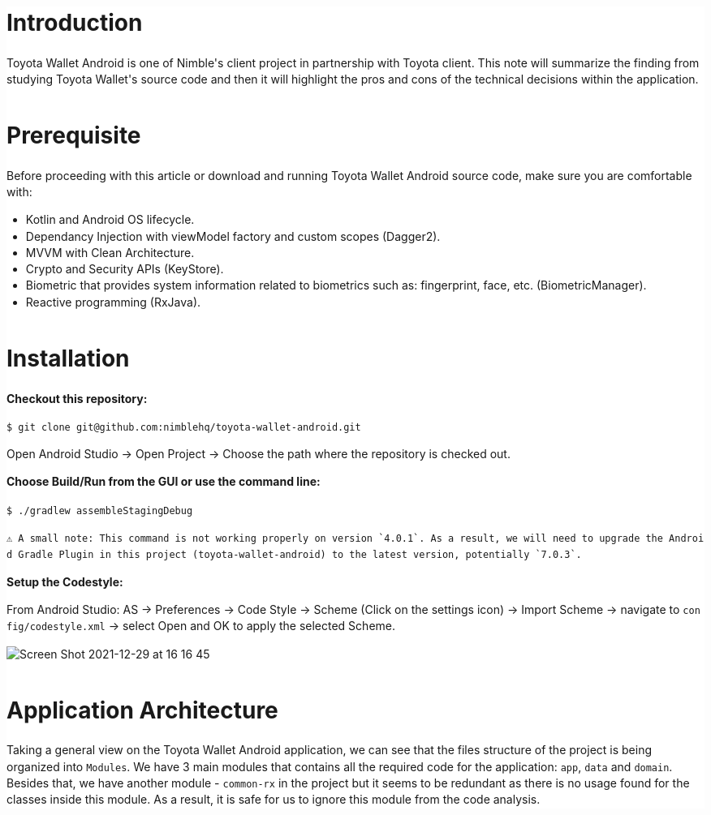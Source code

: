 # Introduction 

Toyota Wallet Android is one of Nimble's client project in partnership with Toyota client. This note will summarize the finding from studying Toyota Wallet's source code and then it will highlight the pros and cons of the technical decisions within the application.

# Prerequisite

Before proceeding with this article or download and running Toyota Wallet Android source code, make sure you are comfortable with:

- Kotlin and Android OS lifecycle.
- Dependancy Injection with viewModel factory and custom scopes (Dagger2).
- MVVM with Clean Architecture.
- Crypto and Security APIs (KeyStore).
- Biometric that provides system information related to biometrics such as: fingerprint, face, etc. (BiometricManager).
- Reactive programming (RxJava).

# Installation

**Checkout this repository:**

`$ git clone git@github.com:nimblehq/toyota-wallet-android.git`

Open Android Studio -> Open Project -> Choose the path where the repository is checked out.

**Choose Build/Run from the GUI or use the command line:**

`$ ./gradlew assembleStagingDebug` 

```
⚠️ A small note: This command is not working properly on version `4.0.1`. As a result, we will need to upgrade the Android Gradle Plugin in this project (toyota-wallet-android) to the latest version, potentially `7.0.3`.
```

**Setup the Codestyle:**

From Android Studio: AS → Preferences → Code Style → Scheme (Click on the settings icon) → Import Scheme -> navigate to `config/codestyle.xml` -> select Open and OK to apply the selected Scheme.

![Screen Shot 2021-12-29 at 16 16 45](https://user-images.githubusercontent.com/70877098/147646387-f3a6b77c-8adb-4e69-8cab-c8d3f85bc2ba.png)


# Application Architecture

Taking a general view on the Toyota Wallet Android application, we can see that the files structure of the project is being organized into `Modules`. We have 3 main modules that contains all the required code for the application: `app`, `data` and `domain`. Besides that, we have another module - `common-rx` in the project but it seems to be redundant as there is no usage found for the classes inside this module. As a result, it is safe for us to ignore this module from the code analysis.
